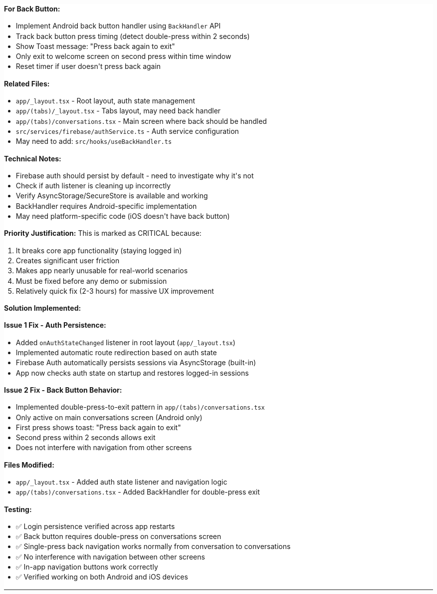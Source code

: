**For Back Button:**
- Implement Android back button handler using `BackHandler` API
- Track back button press timing (detect double-press within 2 seconds)
- Show Toast message: "Press back again to exit"
- Only exit to welcome screen on second press within time window
- Reset timer if user doesn't press back again

**Related Files:**
- `app/_layout.tsx` - Root layout, auth state management
- `app/(tabs)/_layout.tsx` - Tabs layout, may need back handler
- `app/(tabs)/conversations.tsx` - Main screen where back should be handled
- `src/services/firebase/authService.ts` - Auth service configuration
- May need to add: `src/hooks/useBackHandler.ts`

**Technical Notes:**
- Firebase auth should persist by default - need to investigate why it's not
- Check if auth listener is cleaning up incorrectly
- Verify AsyncStorage/SecureStore is available and working
- BackHandler requires Android-specific implementation
- May need platform-specific code (iOS doesn't have back button)

**Priority Justification:**
This is marked as CRITICAL because:
1. It breaks core app functionality (staying logged in)
2. Creates significant user friction
3. Makes app nearly unusable for real-world scenarios
4. Must be fixed before any demo or submission
5. Relatively quick fix (2-3 hours) for massive UX improvement

**Solution Implemented:**

**Issue 1 Fix - Auth Persistence:**
- Added `onAuthStateChanged` listener in root layout (`app/_layout.tsx`)
- Implemented automatic route redirection based on auth state
- Firebase Auth automatically persists sessions via AsyncStorage (built-in)
- App now checks auth state on startup and restores logged-in sessions

**Issue 2 Fix - Back Button Behavior:**
- Implemented double-press-to-exit pattern in `app/(tabs)/conversations.tsx`
- Only active on main conversations screen (Android only)
- First press shows toast: "Press back again to exit"
- Second press within 2 seconds allows exit
- Does not interfere with navigation from other screens

**Files Modified:**
- `app/_layout.tsx` - Added auth state listener and navigation logic
- `app/(tabs)/conversations.tsx` - Added BackHandler for double-press exit

**Testing:**
- ✅ Login persistence verified across app restarts
- ✅ Back button requires double-press on conversations screen
- ✅ Single-press back navigation works normally from conversation to conversations
- ✅ No interference with navigation between other screens
- ✅ In-app navigation buttons work correctly
- ✅ Verified working on both Android and iOS devices

---